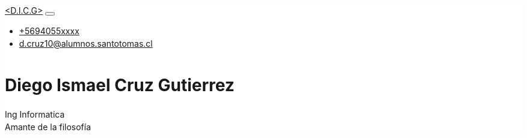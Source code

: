<!DOCTYPE html>
<html>

<head>
  <meta charset="utf-8">
  <meta name="viewport" content="width=device-width, initial-scale=1">
  
  <link rel="icon" href="https://templates.pingendo.com/assets/Pingendo_favicon.ico">
  <title>App Neon - Pingendo template</title>
  <meta name="description" content="Free Bootstrap 4 Pingendo Neon template made for app and softwares.">
  <meta name="keywords" content="Pingendo app neon free template bootstrap 4">
  
  <link rel="stylesheet" href="https://cdnjs.cloudflare.com/ajax/libs/font-awesome/4.7.0/css/font-awesome.min.css" type="text/css">
  <link rel="stylesheet" href="neon.css">
  
  <script src="js/navbar-ontop.js"></script>
  
  <script src="js/animate-in.js"></script>
</head>

<body>
  
  <nav class="navbar navbar-expand-md navbar-dark fixed-top bg-dark">
    <div class="container">
      <a class="navbar-brand" href="#">&lt;D.I.C.G&gt;</a>
      <button class="navbar-toggler navbar-toggler-right" type="button" data-toggle="collapse" data-target="#navbar2SupportedContent" aria-controls="navbar2SupportedContent" aria-expanded="false" aria-label="Toggle navigation"> <span class="navbar-toggler-icon"></span> </button>
      <div class="collapse navbar-collapse text-center justify-content-end" id="navbar2SupportedContent">
        <ul class="navbar-nav">
          <li class="nav-item mx-2">
            <a class="nav-link" href="#features">+5694055xxxx</a>
          </li>
          <li class="nav-item mx-2">
            <a class="nav-link" href="#reviews">d.cruz10@alumnos.santotomas.cl</a>
          </li>
        </ul>
      </div>
    </div>
  </nav>
  
  <div class="section-fade-out pt-5" style="background-image: url(&quot;assets/app/cover.jpg&quot;); background-position: bottom;">
    <div class="container mt-5 pt-5">
      <div class="row">
        <div class="col-md-6 my-5 text-lg-left text-center align-self-center">
          <h1 class="display-2">Diego Ismael Cruz Gutierrez</h1>
          <p class="lead">Ing Informatica<br>Amante de la filosofía</p>
        </div>
        <div class="col-lg-6">
